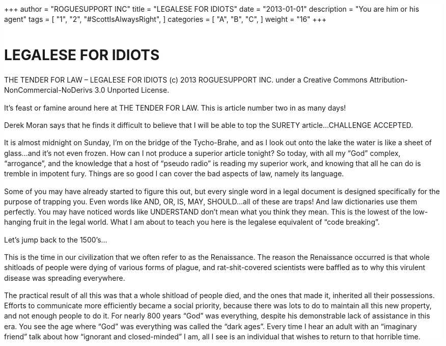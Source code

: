 +++
author = "ROGUESUPPORT INC"
title = "LEGALESE FOR IDIOTS"
date = "2013-01-01"
description = "You are him or his agent"
tags = [
    "1",
    "2",
    "#ScottIsAlwaysRight",
]
categories = [
    "A",
    "B",
    "C",
]
weight = "16"
+++

# LEGALESE FOR IDIOTS

THE TENDER FOR LAW – LEGALESE FOR IDIOTS (c) 2013 ROGUESUPPORT INC. under a Creative Commons Attribution-NonCommercial-NoDerivs 3.0 Unported License.

It’s feast or famine around here at THE TENDER FOR LAW. This is article number two in as many days!

Derek Moran says that he finds it difficult to believe that I will be able to top the SURETY article…CHALLENGE ACCEPTED.

It is almost midnight on Sunday, I’m on the bridge of the Tycho-Brahe, and as I look out onto the lake the water is like a sheet of glass…and it’s not even frozen. How can I not produce a superior article tonight? So today, with all my “God” complex, “arrogance”, and the knowledge that a host of “pseudo radio” is reading my superior work, and knowing that all he can do is tremble in impotent fury. Things are so good I can cover the bad aspects of law, namely its language.

Some of you may have already started to figure this out, but every single word in a legal document is designed specifically for the purpose of trapping you. Even words like AND, OR, IS, MAY, SHOULD…all of these are traps! And law dictionaries use them perfectly. You may have noticed words like UNDERSTAND don’t mean what you think they mean. This is the lowest of the low-hanging fruit in the legal world. What I am about to teach you here is the legalese equivalent of “code breaking”.

Let’s jump back to the 1500’s…

This is the time in our civilization that we often refer to as the Renaissance. The reason the Renaissance occurred is that whole shitloads of people were dying of various forms of plague, and rat-shit-covered scientists were baffled as to why this virulent disease was spreading everywhere.

The practical result of all this was that a whole shitload of people died, and the ones that made it, inherited all their possessions. Efforts to communicate more efficiently became a social priority, because there was lots to do to maintain all this new property, and not enough people to do it. For nearly 800 years “God” was everything, despite his demonstrable lack of assistance in this era. You see the age where “God” was everything was called the “dark ages”. Every time I hear an adult with an “imaginary friend” talk about how “ignorant and closed-minded” I am, all I see is an individual that wishes to return to that horrible time.
